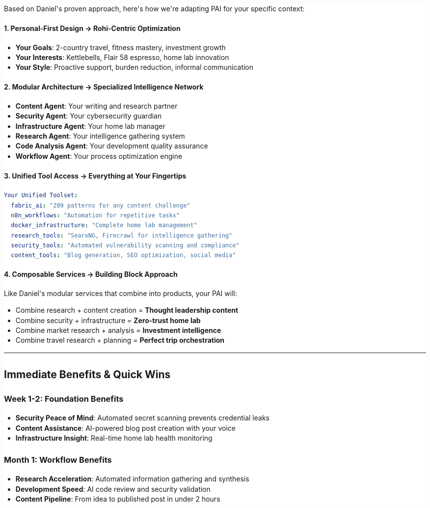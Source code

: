 Based on Daniel's proven approach, here's how we're adapting PAI for your specific context:

#### 1. **Personal-First Design** → **Rohi-Centric Optimization**
- **Your Goals**: 2-country travel, fitness mastery, investment growth
- **Your Interests**: Kettlebells, Flair 58 espresso, home lab innovation
- **Your Style**: Proactive support, burden reduction, informal communication

#### 2. **Modular Architecture** → **Specialized Intelligence Network**
- **Content Agent**: Your writing and research partner
- **Security Agent**: Your cybersecurity guardian
- **Infrastructure Agent**: Your home lab manager
- **Research Agent**: Your intelligence gathering system
- **Code Analysis Agent**: Your development quality assurance
- **Workflow Agent**: Your process optimization engine

#### 3. **Unified Tool Access** → **Everything at Your Fingertips**
```yaml
Your Unified Toolset:
  fabric_ai: "209 patterns for any content challenge"
  n8n_workflows: "Automation for repetitive tasks"
  docker_infrastructure: "Complete home lab management"
  research_tools: "SearxNG, Firecrawl for intelligence gathering"
  security_tools: "Automated vulnerability scanning and compliance"
  content_tools: "Blog generation, SEO optimization, social media"
```

#### 4. **Composable Services** → **Building Block Approach**
Like Daniel's modular services that combine into products, your PAI will:
- Combine research + content creation = **Thought leadership content**
- Combine security + infrastructure = **Zero-trust home lab**
- Combine market research + analysis = **Investment intelligence**
- Combine travel research + planning = **Perfect trip orchestration**

---

## Immediate Benefits & Quick Wins

### Week 1-2: Foundation Benefits
- **Security Peace of Mind**: Automated secret scanning prevents credential leaks
- **Content Assistance**: AI-powered blog post creation with your voice
- **Infrastructure Insight**: Real-time home lab health monitoring

### Month 1: Workflow Benefits
- **Research Acceleration**: Automated information gathering and synthesis
- **Development Speed**: AI code review and security validation
- **Content Pipeline**: From idea to published post in under 2 hours

